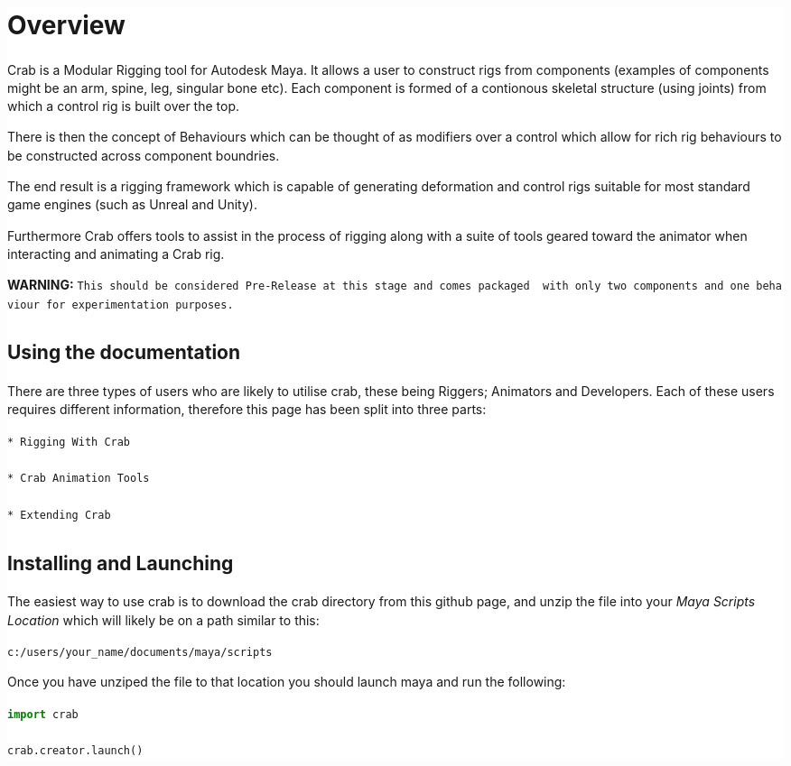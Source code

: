 # Overview

Crab is a Modular Rigging tool for Autodesk Maya. It allows a user
to construct rigs from components (examples of components might be
an arm, spine, leg, singular bone etc). Each component is formed of
a contionous skeletal structure (using joints) from which a control
rig is built over the top.

There is then the concept of Behaviours which can be thought of as
modifiers over a control which allow for rich rig behaviours to be
constructed across component boundries.

The end result is a rigging framework which is capable of generating
deformation and control rigs suitable for most standard game engines
(such as Unreal and Unity).

Furthermore Crab offers tools to assist in the process of rigging along
with a suite of tools geared toward the animator when interacting and
animating a Crab rig.

__WARNING:__
    ```
    This should be considered Pre-Release at this stage and comes packaged 
    with only two components and one behaviour for experimentation purposes. 
    ```

## Using the documentation

There are three types of users who are likely to utilise crab, these
being Riggers; Animators and Developers. Each of these users requires
different information, therefore this page has been split into three
parts:

    * Rigging With Crab

    * Crab Animation Tools

    * Extending Crab

## Installing and Launching

The easiest way to use crab is to download the crab directory from
this github page, and unzip the file into your _Maya Scripts Location_
which will likely be on a path similar to this:

```
c:/users/your_name/documents/maya/scripts
```

Once you have unziped the file to that location you should launch
maya and run the following:

```python
import crab

crab.creator.launch()
```
